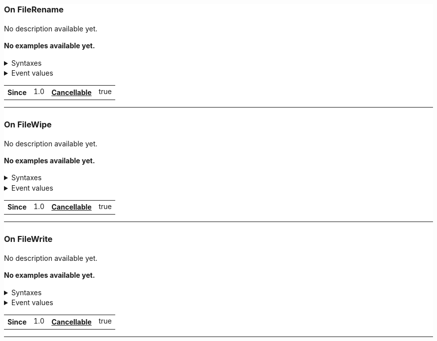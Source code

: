  
### On FileRename
No description available yet.
 
**No examples available yet.**
<details><summary>Syntaxes</summary></details>
<details><summary>Event values</summary></details>
<p>
</p>
<table>
  <th><div title="Since which version it was added.">Since</div></th>
  <td>1.0</td>
  <th><div title="It means if you can cancel this event from happening or not."><a href ="http://bensku.github.io/Skript/effects.html#EffCancelEvent">Cancellable</a></div></th>
  <td>true</td>
</table>
 
---
 
### On FileWipe
No description available yet.
 
**No examples available yet.**
<details><summary>Syntaxes</summary></details>
<details><summary>Event values</summary></details>
<p>
</p>
<table>
  <th><div title="Since which version it was added.">Since</div></th>
  <td>1.0</td>
  <th><div title="It means if you can cancel this event from happening or not."><a href ="http://bensku.github.io/Skript/effects.html#EffCancelEvent">Cancellable</a></div></th>
  <td>true</td>
</table>
 
---
 
### On FileWrite
No description available yet.
 
**No examples available yet.**
<details><summary>Syntaxes</summary></details>
<details><summary>Event values</summary></details>
<p>
</p>
<table>
  <th><div title="Since which version it was added.">Since</div></th>
  <td>1.0</td>
  <th><div title="It means if you can cancel this event from happening or not."><a href ="http://bensku.github.io/Skript/effects.html#EffCancelEvent">Cancellable</a></div></th>
  <td>true</td>
</table>
 
---